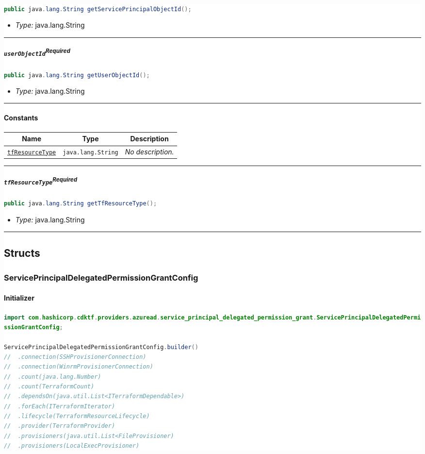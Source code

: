 ```java
public java.lang.String getServicePrincipalObjectId();
```

- *Type:* java.lang.String

---

##### `userObjectId`<sup>Required</sup> <a name="userObjectId" id="@cdktf/provider-azuread.servicePrincipalDelegatedPermissionGrant.ServicePrincipalDelegatedPermissionGrant.property.userObjectId"></a>

```java
public java.lang.String getUserObjectId();
```

- *Type:* java.lang.String

---

#### Constants <a name="Constants" id="Constants"></a>

| **Name** | **Type** | **Description** |
| --- | --- | --- |
| <code><a href="#@cdktf/provider-azuread.servicePrincipalDelegatedPermissionGrant.ServicePrincipalDelegatedPermissionGrant.property.tfResourceType">tfResourceType</a></code> | <code>java.lang.String</code> | *No description.* |

---

##### `tfResourceType`<sup>Required</sup> <a name="tfResourceType" id="@cdktf/provider-azuread.servicePrincipalDelegatedPermissionGrant.ServicePrincipalDelegatedPermissionGrant.property.tfResourceType"></a>

```java
public java.lang.String getTfResourceType();
```

- *Type:* java.lang.String

---

## Structs <a name="Structs" id="Structs"></a>

### ServicePrincipalDelegatedPermissionGrantConfig <a name="ServicePrincipalDelegatedPermissionGrantConfig" id="@cdktf/provider-azuread.servicePrincipalDelegatedPermissionGrant.ServicePrincipalDelegatedPermissionGrantConfig"></a>

#### Initializer <a name="Initializer" id="@cdktf/provider-azuread.servicePrincipalDelegatedPermissionGrant.ServicePrincipalDelegatedPermissionGrantConfig.Initializer"></a>

```java
import com.hashicorp.cdktf.providers.azuread.service_principal_delegated_permission_grant.ServicePrincipalDelegatedPermissionGrantConfig;

ServicePrincipalDelegatedPermissionGrantConfig.builder()
//  .connection(SSHProvisionerConnection)
//  .connection(WinrmProvisionerConnection)
//  .count(java.lang.Number)
//  .count(TerraformCount)
//  .dependsOn(java.util.List<ITerraformDependable>)
//  .forEach(ITerraformIterator)
//  .lifecycle(TerraformResourceLifecycle)
//  .provider(TerraformProvider)
//  .provisioners(java.util.List<FileProvisioner)
//  .provisioners(LocalExecProvisioner)
```
